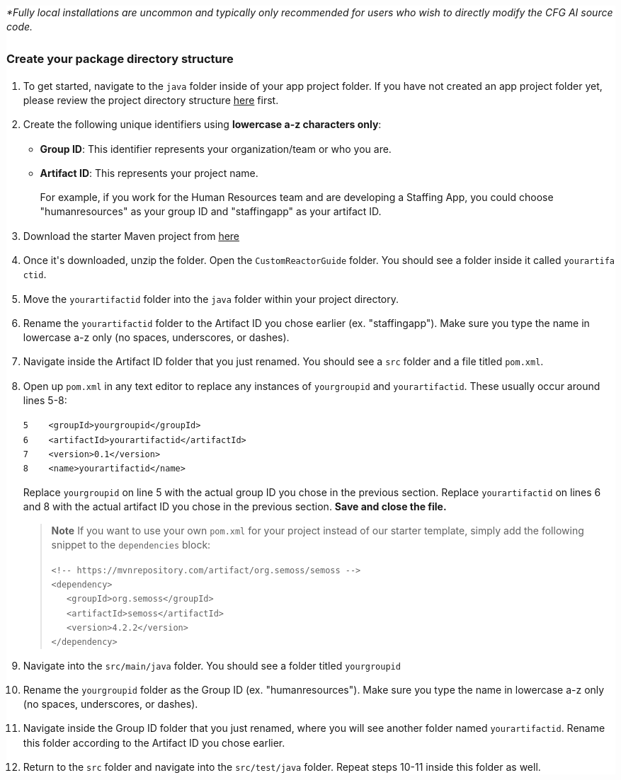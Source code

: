   _*Fully local installations are uncommon and typically only recommended for users who wish to directly modify the CFG AI source code._

### Create your package directory structure
1. To get started, navigate to the `java` folder inside of your app project folder. If you have not created an app project folder yet, please review the project directory structure [here](../App%20Creation%20Guides/React%20App%20In-Depth%20Guide.md/#app-Structure) first.
2. Create the following unique identifiers using **lowercase a-z characters only**:
   * **Group ID**: This identifier represents your organization/team or who you are.
   * **Artifact ID**: This represents your project name.

     For example, if you work for the Human Resources team and are developing a Staffing App, you could choose "humanresources" as your group ID and "staffingapp" as your artifact ID.
3. Download the starter Maven project from [here](https://maven.apache.org/download.cgi)
4. Once it's downloaded, unzip the folder. Open the `CustomReactorGuide` folder. You should see a folder inside it called `yourartifactid`.
5. Move the `yourartifactid` folder into the `java` folder within your project directory.
6. Rename the `yourartifactid` folder to the Artifact ID you chose earlier (ex. "staffingapp"). Make sure you type the name in lowercase a-z only (no spaces, underscores, or dashes).
7. Navigate inside the Artifact ID folder that you just renamed. You should see a `src` folder and a file titled `pom.xml`.
8. Open up `pom.xml` in any text editor to replace any instances of `yourgroupid` and `yourartifactid`. These usually occur around lines 5-8:
	```
	5 	 <groupId>yourgroupid</groupId>
	6	 <artifactId>yourartifactid</artifactId>
	7	 <version>0.1</version>
	8	 <name>yourartifactid</name>
	```
 	Replace `yourgroupid` on line 5 with the actual group ID you chose in the previous section.
	Replace `yourartifactid` on lines 6 and 8 with the actual artifact ID you chose in the previous section. **Save and close the file.**

	> **Note**
	>  If you want to use your own `pom.xml` for your project instead of our starter template, simply add the following snippet to the `dependencies` block:
	> ```
	> <!-- https://mvnrepository.com/artifact/org.semoss/semoss -->
	> <dependency>
	>    <groupId>org.semoss</groupId>
	>    <artifactId>semoss</artifactId>
	>    <version>4.2.2</version>
	> </dependency>
	> ```
 
9. Navigate into the `src/main/java` folder. You should see a folder titled `yourgroupid` 
10. Rename the `yourgroupid` folder as the Group ID (ex. "humanresources"). Make sure you type the name in lowercase a-z only (no spaces, underscores, or dashes).
11. Navigate inside the Group ID folder that you just renamed, where you will see another folder named `yourartifactid`.  Rename this folder according to the Artifact ID you chose earlier.
12. Return to the `src` folder and navigate into the `src/test/java` folder. Repeat steps 10-11 inside this folder as well.
